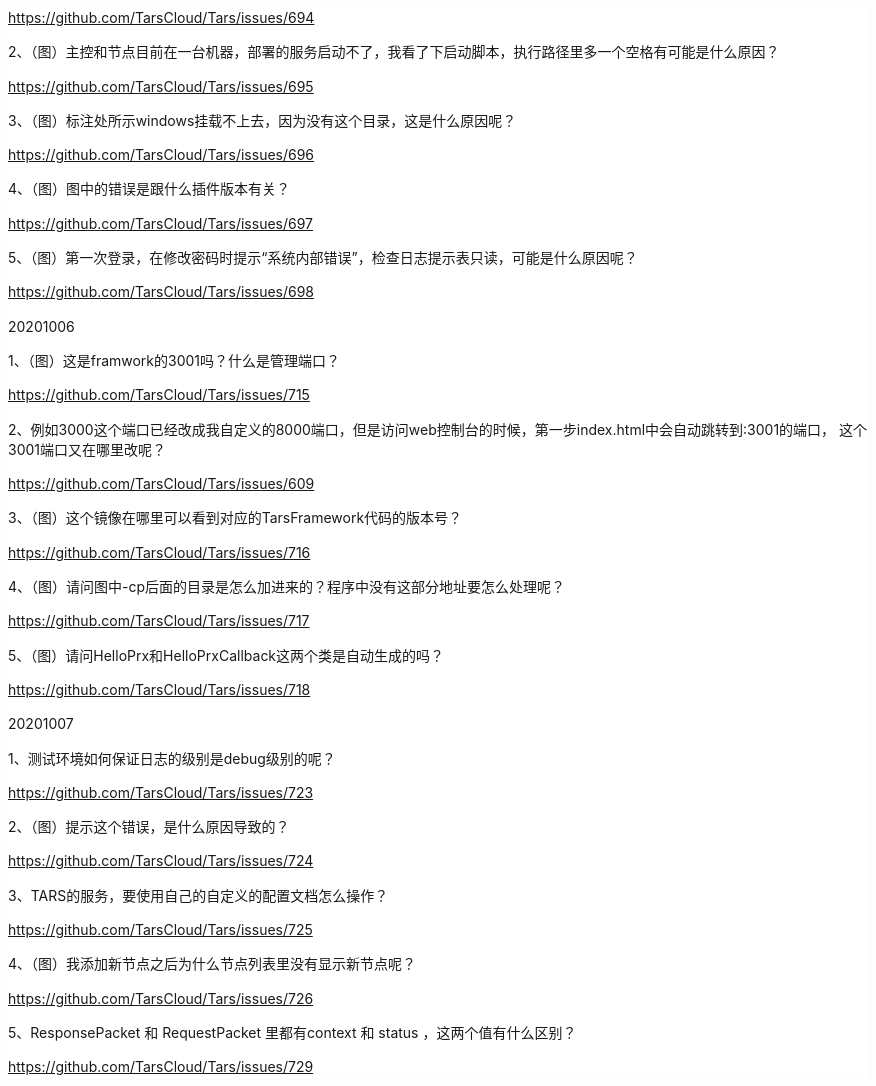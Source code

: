 https://github.com/TarsCloud/Tars/issues/694

2、（图）主控和节点目前在一台机器，部署的服务启动不了，我看了下启动脚本，执行路径里多一个空格有可能是什么原因？

https://github.com/TarsCloud/Tars/issues/695

3、（图）标注处所示windows挂载不上去，因为没有这个目录，这是什么原因呢？

https://github.com/TarsCloud/Tars/issues/696

4、（图）图中的错误是跟什么插件版本有关？

https://github.com/TarsCloud/Tars/issues/697

5、（图）第一次登录，在修改密码时提示“系统内部错误”，检查日志提示表只读，可能是什么原因呢？

https://github.com/TarsCloud/Tars/issues/698



20201006

1、（图）这是framwork的3001吗？什么是管理端口？

https://github.com/TarsCloud/Tars/issues/715

2、例如3000这个端口已经改成我自定义的8000端口，但是访问web控制台的时候，第一步index.html中会自动跳转到:3001的端口， 这个3001端口又在哪里改呢？

https://github.com/TarsCloud/Tars/issues/609

3、（图）这个镜像在哪里可以看到对应的TarsFramework代码的版本号？

https://github.com/TarsCloud/Tars/issues/716

4、（图）请问图中-cp后面的目录是怎么加进来的？程序中没有这部分地址要怎么处理呢？

https://github.com/TarsCloud/Tars/issues/717

5、（图）请问HelloPrx和HelloPrxCallback这两个类是自动生成的吗？

https://github.com/TarsCloud/Tars/issues/718



20201007

1、测试环境如何保证日志的级别是debug级别的呢？

https://github.com/TarsCloud/Tars/issues/723

2、（图）提示这个错误，是什么原因导致的？

https://github.com/TarsCloud/Tars/issues/724

3、TARS的服务，要使用自己的自定义的配置文档怎么操作？

https://github.com/TarsCloud/Tars/issues/725

4、（图）我添加新节点之后为什么节点列表里没有显示新节点呢？

https://github.com/TarsCloud/Tars/issues/726

5、ResponsePacket 和 RequestPacket 里都有context 和 status ，这两个值有什么区别？

https://github.com/TarsCloud/Tars/issues/729

